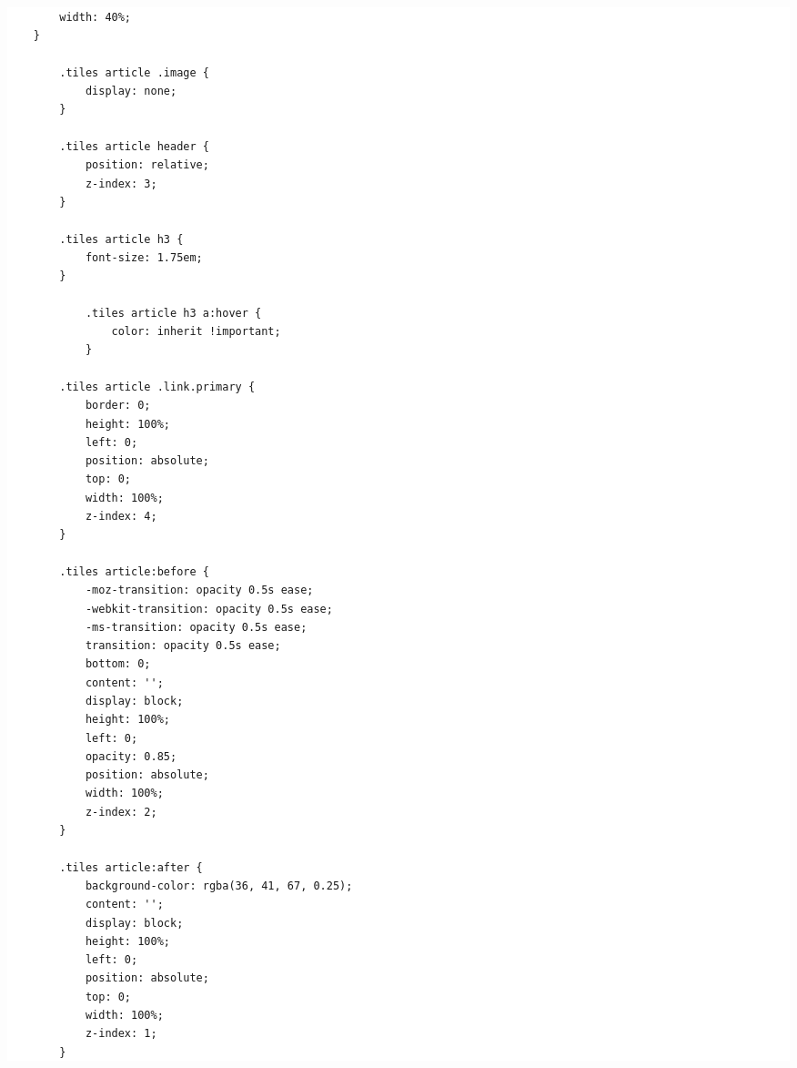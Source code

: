 			width: 40%;
		}

			.tiles article .image {
				display: none;
			}

			.tiles article header {
				position: relative;
				z-index: 3;
			}

			.tiles article h3 {
				font-size: 1.75em;
			}

				.tiles article h3 a:hover {
					color: inherit !important;
				}

			.tiles article .link.primary {
				border: 0;
				height: 100%;
				left: 0;
				position: absolute;
				top: 0;
				width: 100%;
				z-index: 4;
			}

			.tiles article:before {
				-moz-transition: opacity 0.5s ease;
				-webkit-transition: opacity 0.5s ease;
				-ms-transition: opacity 0.5s ease;
				transition: opacity 0.5s ease;
				bottom: 0;
				content: '';
				display: block;
				height: 100%;
				left: 0;
				opacity: 0.85;
				position: absolute;
				width: 100%;
				z-index: 2;
			}

			.tiles article:after {
				background-color: rgba(36, 41, 67, 0.25);
				content: '';
				display: block;
				height: 100%;
				left: 0;
				position: absolute;
				top: 0;
				width: 100%;
				z-index: 1;
			}
